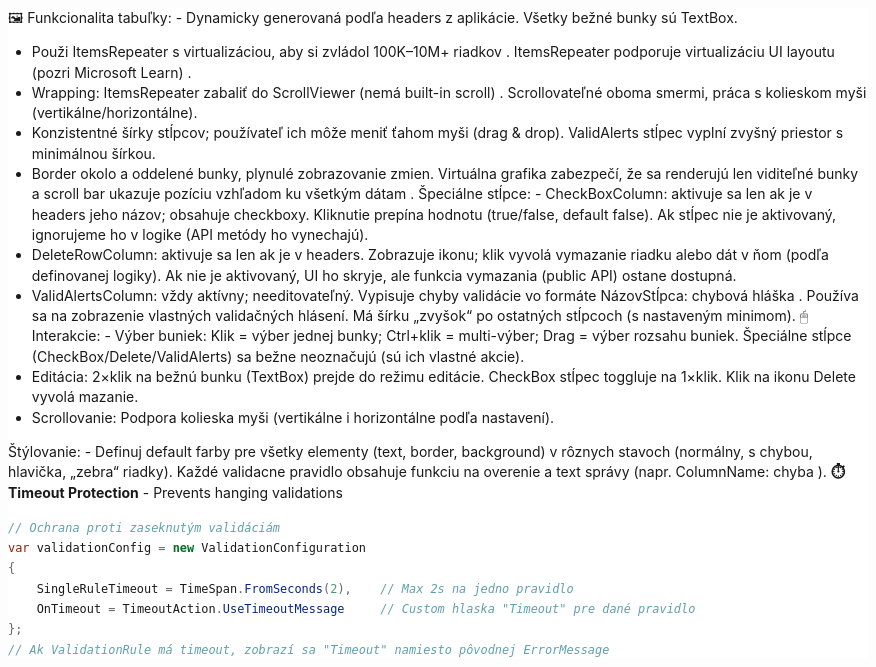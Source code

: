 🖼 Funkcionalita tabuľky: - Dynamicky generovaná podľa headers z aplikácie. Všetky bežné bunky sú
TextBox.
- Použi ItemsRepeater s virtualizáciou, aby si zvládol 100K–10M+ riadkov . ItemsRepeater podporuje
virtualizáciu UI layoutu (pozri Microsoft Learn) .
- Wrapping: ItemsRepeater zabaliť do ScrollViewer (nemá built-in scroll) . Scrollovateľné oboma smermi,
práca s kolieskom myši (vertikálne/horizontálne).
- Konzistentné šírky stĺpcov; používateľ ich môže meniť ťahom myši (drag & drop). ValidAlerts stĺpec vyplní
zvyšný priestor s minimálnou šírkou.
- Border okolo a oddelené bunky, plynulé zobrazovanie zmien. Virtuálna grafika zabezpečí, že sa renderujú
len viditeľné bunky a scroll bar ukazuje pozíciu vzhľadom ku všetkým dátam .
 Špeciálne stĺpce: - CheckBoxColumn: aktivuje sa len ak je v headers jeho názov; obsahuje checkboxy.
Kliknutie prepína hodnotu (true/false, default false). Ak stĺpec nie je aktivovaný, ignorujeme ho v logike (API
metódy ho vynechajú).
- DeleteRowColumn: aktivuje sa len ak je v headers. Zobrazuje ikonu; klik vyvolá vymazanie riadku alebo
dát v ňom (podľa definovanej logiky). Ak nie je aktivovaný, UI ho skryje, ale funkcia vymazania (public API)
ostane dostupná.
- ValidAlertsColumn: vždy aktívny; needitovateľný. Vypisuje chyby validácie vo formáte NázovStĺpca:
chybová hláška . Používa sa na zobrazenie vlastných validačných hlásení. Má šírku „zvyšok“ po ostatných
stĺpcoch (s nastaveným minimom).
🖱 Interakcie: - Výber buniek: Klik = výber jednej bunky; Ctrl+klik = multi-výber; Drag = výber rozsahu
buniek. Špeciálne stĺpce (CheckBox/Delete/ValidAlerts) sa bežne neoznačujú (sú ich vlastné akcie).
- Editácia: 2×klik na bežnú bunku (TextBox) prejde do režimu editácie. CheckBox stĺpec toggluje na 1×klik.
Klik na ikonu Delete vyvolá mazanie.
- Scrollovanie: Podpora kolieska myši (vertikálne i horizontálne podľa nastavení).





 Štýlovanie: - Definuj default farby pre všetky elementy (text, border, background) v rôznych stavoch
(normálny, s chybou, hlavička, „zebra“ riadky).
Každé validacne pravidlo obsahuje funkciu na overenie a text správy (napr.
ColumnName: chyba ).
**⏱️ Timeout Protection** - Prevents hanging validations
```csharp
// Ochrana proti zaseknutým validáciám
var validationConfig = new ValidationConfiguration
{
    SingleRuleTimeout = TimeSpan.FromSeconds(2),    // Max 2s na jedno pravidlo
    OnTimeout = TimeoutAction.UseTimeoutMessage     // Custom hlaska "Timeout" pre dané pravidlo
};
// Ak ValidationRule má timeout, zobrazí sa "Timeout" namiesto pôvodnej ErrorMessage
```
